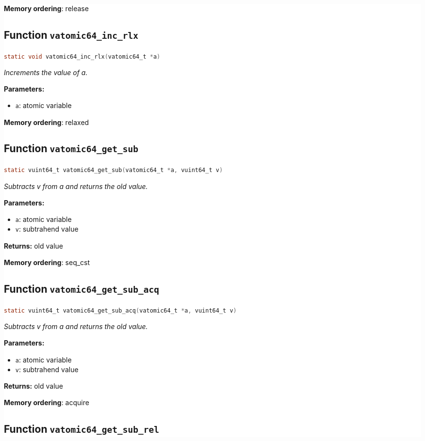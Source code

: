 **Memory ordering**: release 


##  Function `vatomic64_inc_rlx`

```c
static void vatomic64_inc_rlx(vatomic64_t *a)
``` 
_Increments the value of a._ 




**Parameters:**

- `a`: atomic variable


**Memory ordering**: relaxed 


##  Function `vatomic64_get_sub`

```c
static vuint64_t vatomic64_get_sub(vatomic64_t *a, vuint64_t v)
``` 
_Subtracts v from a and returns the old value._ 




**Parameters:**

- `a`: atomic variable 
- `v`: subtrahend value 


**Returns:** old value

**Memory ordering**: seq_cst 


##  Function `vatomic64_get_sub_acq`

```c
static vuint64_t vatomic64_get_sub_acq(vatomic64_t *a, vuint64_t v)
``` 
_Subtracts v from a and returns the old value._ 




**Parameters:**

- `a`: atomic variable 
- `v`: subtrahend value 


**Returns:** old value

**Memory ordering**: acquire 


##  Function `vatomic64_get_sub_rel`
